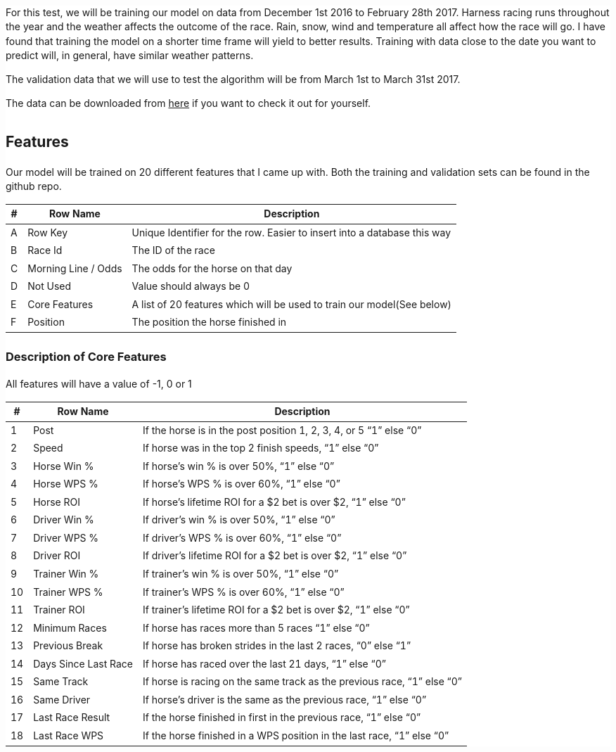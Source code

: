 For this test, we will be training our model on data from December 1st 2016 to February 28th 2017.  Harness racing runs throughout the year and the weather affects the outcome of the race.  Rain, snow, wind and temperature all affect how the race will go. I have found that training the model on a shorter time frame will yield to better results. Training with data close to the date you want to predict will, in general, have similar weather patterns.

The validation data that we will use to test the algorithm will be from March 1st to March 31st 2017.

The data can be downloaded from [here](https://www.dropbox.com/s/jxa01gtf20w71mh/raw_data.xlsx?dl=0) if you want to check it out for yourself.

## Features
Our model will be trained on 20 different features that I came up with.  Both the training and validation sets can be found in the github repo.

| # | Row Name | Description |
| --- | --- | --- |
| A | Row Key | Unique Identifier for the row.  Easier to insert into a database this way |
| B | Race Id | The ID of the race |
| C | Morning Line / Odds | The odds for the horse on that day |
| D | Not Used | Value should always be 0 |
| E | Core Features | A list of 20 features which will be used to train our model(See below) |
| F | Position | The position the horse finished in |

### Description of Core Features
All features will have a value of -1, 0 or 1

| # | Row Name | Description |
| --- | --- | --- |
| 1 | Post | If the horse is in the post position 1, 2, 3, 4, or 5 “1” else “0” |
| 2 | Speed | If horse was in the top 2 finish speeds, “1” else “0” |
| 3 | Horse Win % | If horse’s win % is over 50%, “1” else “0” |
| 4 | Horse WPS % | If horse’s WPS % is over 60%, “1” else “0” |
| 5 | Horse ROI | If horse’s lifetime ROI for a $2 bet is over $2, “1” else “0” |
| 6 | Driver Win % | If driver’s win % is over 50%, “1” else “0” |
| 7 | Driver WPS % | If driver’s WPS % is over 60%, “1” else “0” |
| 8 | Driver ROI | If driver’s lifetime ROI for a $2 bet is over $2, “1” else “0” |
| 9 | Trainer Win % | If trainer’s win % is over 50%, “1” else “0” |
| 10 | Trainer WPS % | If trainer’s WPS % is over 60%, “1” else “0” |
| 11 | Trainer ROI | If trainer’s lifetime ROI for a $2 bet is over $2, “1” else “0” |
| 12 | Minimum Races | If horse has races more than 5 races “1” else “0” |
| 13 | Previous Break | If horse has broken strides in the last 2 races, “0” else “1” |
| 14 | Days Since Last Race | If horse has raced over the last 21 days, “1” else “0” |
| 15 | Same Track | If horse is racing on the same track as the previous race, “1” else “0” |
| 16 | Same Driver | If horse’s driver is the same as the previous race, “1” else “0” |
| 17 | Last Race Result | If the horse finished in first in the previous race, “1” else “0” |
| 18 | Last Race WPS | If the horse finished in a WPS position in the last race, “1” else “0” |